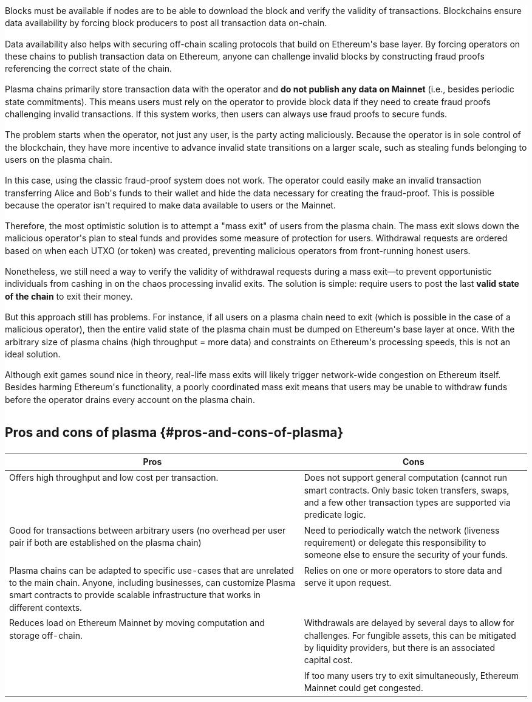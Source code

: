 Blocks must be available if nodes are to be able to download the block and verify the validity of transactions. Blockchains ensure data availability by forcing block producers to post all transaction data on-chain.

Data availability also helps with securing off-chain scaling protocols that build on Ethereum's base layer. By forcing operators on these chains to publish transaction data on Ethereum, anyone can challenge invalid blocks by constructing fraud proofs referencing the correct state of the chain.

Plasma chains primarily store transaction data with the operator and **do not publish any data on Mainnet** (i.e., besides periodic state commitments). This means users must rely on the operator to provide block data if they need to create fraud proofs challenging invalid transactions. If this system works, then users can always use fraud proofs to secure funds.

The problem starts when the operator, not just any user, is the party acting maliciously. Because the operator is in sole control of the blockchain, they have more incentive to advance invalid state transitions on a larger scale, such as stealing funds belonging to users on the plasma chain.

In this case, using the classic fraud-proof system does not work. The operator could easily make an invalid transaction transferring Alice and Bob's funds to their wallet and hide the data necessary for creating the fraud-proof. This is possible because the operator isn't required to make data available to users or the Mainnet.

Therefore, the most optimistic solution is to attempt a "mass exit" of users from the plasma chain. The mass exit slows down the malicious operator's plan to steal funds and provides some measure of protection for users. Withdrawal requests are ordered based on when each UTXO (or token) was created, preventing malicious operators from front-running honest users.

Nonetheless, we still need a way to verify the validity of withdrawal requests during a mass exit—to prevent opportunistic individuals from cashing in on the chaos processing invalid exits. The solution is simple: require users to post the last **valid state of the chain** to exit their money.

But this approach still has problems. For instance, if all users on a plasma chain need to exit (which is possible in the case of a malicious operator), then the entire valid state of the plasma chain must be dumped on Ethereum's base layer at once. With the arbitrary size of plasma chains (high throughput = more data) and constraints on Ethereum's processing speeds, this is not an ideal solution.

Although exit games sound nice in theory, real-life mass exits will likely trigger network-wide congestion on Ethereum itself. Besides harming Ethereum's functionality, a poorly coordinated mass exit means that users may be unable to withdraw funds before the operator drains every account on the plasma chain.

## Pros and cons of plasma {#pros-and-cons-of-plasma}

| Pros                                                                                                                                                                                                                             | Cons                                                                                                                                                                         |
| -------------------------------------------------------------------------------------------------------------------------------------------------------------------------------------------------------------------------------- | ---------------------------------------------------------------------------------------------------------------------------------------------------------------------------- |
| Offers high throughput and low cost per transaction.                                                                                                                                                                             | Does not support general computation (cannot run smart contracts. Only basic token transfers, swaps, and a few other transaction types are supported via predicate logic.    |
| Good for transactions between arbitrary users (no overhead per user pair if both are established on the plasma chain)                                                                                                            | Need to periodically watch the network (liveness requirement) or delegate this responsibility to someone else to ensure the security of your funds.                          |
| Plasma chains can be adapted to specific use-cases that are unrelated to the main chain. Anyone, including businesses, can customize Plasma smart contracts to provide scalable infrastructure that works in different contexts. | Relies on one or more operators to store data and serve it upon request.                                                                                                     |
| Reduces load on Ethereum Mainnet by moving computation and storage off-chain.                                                                                                                                                    | Withdrawals are delayed by several days to allow for challenges. For fungible assets, this can be mitigated by liquidity providers, but there is an associated capital cost. |
|                                                                                                                                                                                                                                  | If too many users try to exit simultaneously, Ethereum Mainnet could get congested.                                                                                          |
